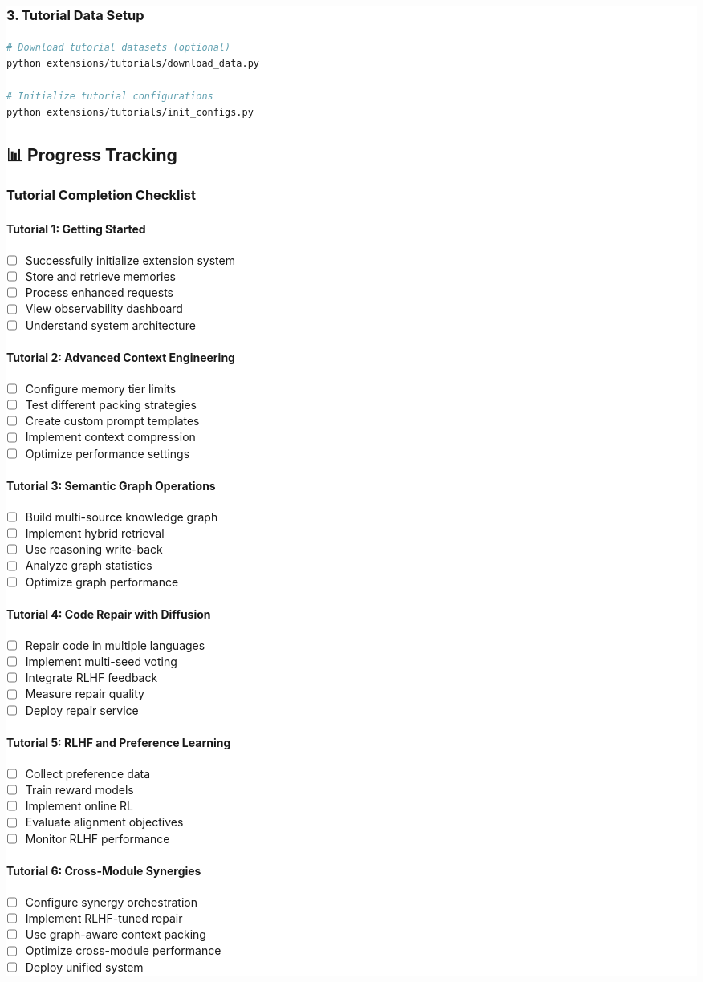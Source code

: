 ### 3. Tutorial Data Setup
```bash
# Download tutorial datasets (optional)
python extensions/tutorials/download_data.py

# Initialize tutorial configurations
python extensions/tutorials/init_configs.py
```

## 📊 Progress Tracking

### Tutorial Completion Checklist

#### Tutorial 1: Getting Started
- [ ] Successfully initialize extension system
- [ ] Store and retrieve memories
- [ ] Process enhanced requests
- [ ] View observability dashboard
- [ ] Understand system architecture

#### Tutorial 2: Advanced Context Engineering
- [ ] Configure memory tier limits
- [ ] Test different packing strategies
- [ ] Create custom prompt templates
- [ ] Implement context compression
- [ ] Optimize performance settings

#### Tutorial 3: Semantic Graph Operations
- [ ] Build multi-source knowledge graph
- [ ] Implement hybrid retrieval
- [ ] Use reasoning write-back
- [ ] Analyze graph statistics
- [ ] Optimize graph performance

#### Tutorial 4: Code Repair with Diffusion
- [ ] Repair code in multiple languages
- [ ] Implement multi-seed voting
- [ ] Integrate RLHF feedback
- [ ] Measure repair quality
- [ ] Deploy repair service

#### Tutorial 5: RLHF and Preference Learning
- [ ] Collect preference data
- [ ] Train reward models
- [ ] Implement online RL
- [ ] Evaluate alignment objectives
- [ ] Monitor RLHF performance

#### Tutorial 6: Cross-Module Synergies
- [ ] Configure synergy orchestration
- [ ] Implement RLHF-tuned repair
- [ ] Use graph-aware context packing
- [ ] Optimize cross-module performance
- [ ] Deploy unified system
